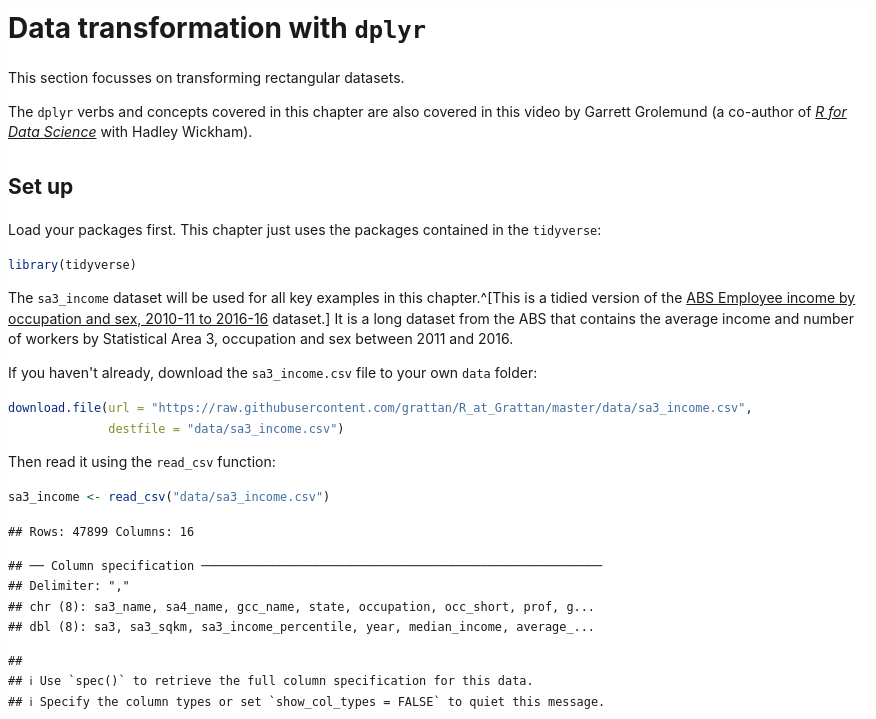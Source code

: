# Data transformation with `dplyr`

This section focusses on transforming rectangular datasets. 


The `dplyr` verbs and concepts covered in this chapter are also covered in this video by Garrett Grolemund (a co-author of _[R for Data Science](https://r4ds.had.co.nz/)_ with Hadley Wickham). 

<iframe src="https://www.youtube.com/embed/y9KJmUGc8SE" width="672" height="400px" data-external="1"></iframe>


## Set up

Load your packages first. This chapter just uses the packages contained in the `tidyverse`:


```r
library(tidyverse)
```


The `sa3_income` dataset will be used for all key examples in this chapter.^[This is a tidied version of the [ABS Employee income by occupation and sex, 2010-11 to 2016-16](https://www.abs.gov.au/AUSSTATS/abs@.nsf/DetailsPage/6524.0.55.0022011-2016?OpenDocument) dataset.] It is a long dataset from the ABS that contains the average income and number of workers by Statistical Area 3, occupation and sex between 2011 and 2016.

If you haven't already, download the `sa3_income.csv` file to your own `data` folder:


```r
download.file(url = "https://raw.githubusercontent.com/grattan/R_at_Grattan/master/data/sa3_income.csv",
              destfile = "data/sa3_income.csv")
```

Then read it using the `read_csv` function:


```r
sa3_income <- read_csv("data/sa3_income.csv")
```

```
## Rows: 47899 Columns: 16
```

```
## ── Column specification ────────────────────────────────────────────────────────
## Delimiter: ","
## chr (8): sa3_name, sa4_name, gcc_name, state, occupation, occ_short, prof, g...
## dbl (8): sa3, sa3_sqkm, sa3_income_percentile, year, median_income, average_...
```

```
## 
## ℹ Use `spec()` to retrieve the full column specification for this data.
## ℹ Specify the column types or set `show_col_types = FALSE` to quiet this message.
```
